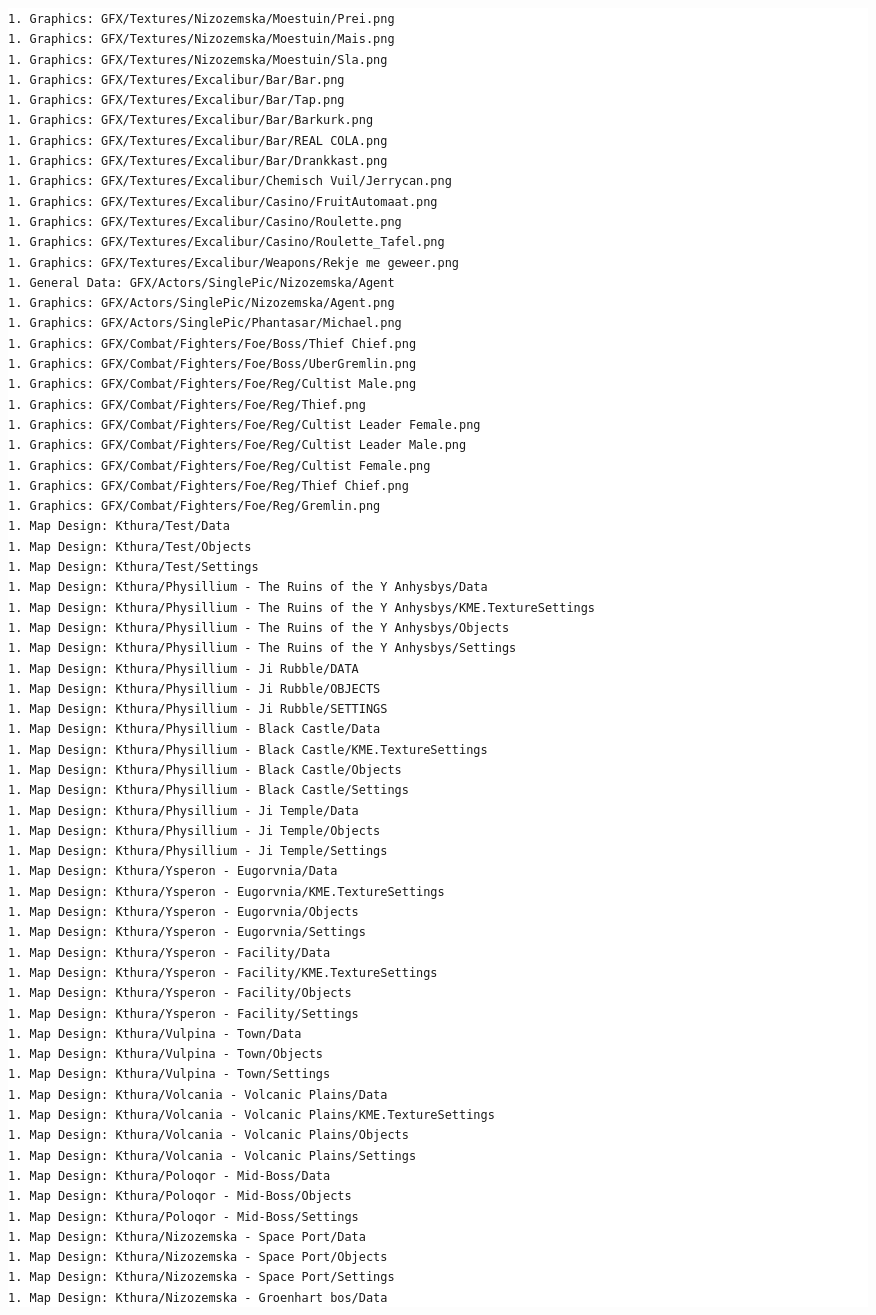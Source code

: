     1. Graphics: GFX/Textures/Nizozemska/Moestuin/Prei.png
    1. Graphics: GFX/Textures/Nizozemska/Moestuin/Mais.png
    1. Graphics: GFX/Textures/Nizozemska/Moestuin/Sla.png
    1. Graphics: GFX/Textures/Excalibur/Bar/Bar.png
    1. Graphics: GFX/Textures/Excalibur/Bar/Tap.png
    1. Graphics: GFX/Textures/Excalibur/Bar/Barkurk.png
    1. Graphics: GFX/Textures/Excalibur/Bar/REAL COLA.png
    1. Graphics: GFX/Textures/Excalibur/Bar/Drankkast.png
    1. Graphics: GFX/Textures/Excalibur/Chemisch Vuil/Jerrycan.png
    1. Graphics: GFX/Textures/Excalibur/Casino/FruitAutomaat.png
    1. Graphics: GFX/Textures/Excalibur/Casino/Roulette.png
    1. Graphics: GFX/Textures/Excalibur/Casino/Roulette_Tafel.png
    1. Graphics: GFX/Textures/Excalibur/Weapons/Rekje me geweer.png
    1. General Data: GFX/Actors/SinglePic/Nizozemska/Agent
    1. Graphics: GFX/Actors/SinglePic/Nizozemska/Agent.png
    1. Graphics: GFX/Actors/SinglePic/Phantasar/Michael.png
    1. Graphics: GFX/Combat/Fighters/Foe/Boss/Thief Chief.png
    1. Graphics: GFX/Combat/Fighters/Foe/Boss/UberGremlin.png
    1. Graphics: GFX/Combat/Fighters/Foe/Reg/Cultist Male.png
    1. Graphics: GFX/Combat/Fighters/Foe/Reg/Thief.png
    1. Graphics: GFX/Combat/Fighters/Foe/Reg/Cultist Leader Female.png
    1. Graphics: GFX/Combat/Fighters/Foe/Reg/Cultist Leader Male.png
    1. Graphics: GFX/Combat/Fighters/Foe/Reg/Cultist Female.png
    1. Graphics: GFX/Combat/Fighters/Foe/Reg/Thief Chief.png
    1. Graphics: GFX/Combat/Fighters/Foe/Reg/Gremlin.png
    1. Map Design: Kthura/Test/Data
    1. Map Design: Kthura/Test/Objects
    1. Map Design: Kthura/Test/Settings
    1. Map Design: Kthura/Physillium - The Ruins of the Y Anhysbys/Data
    1. Map Design: Kthura/Physillium - The Ruins of the Y Anhysbys/KME.TextureSettings
    1. Map Design: Kthura/Physillium - The Ruins of the Y Anhysbys/Objects
    1. Map Design: Kthura/Physillium - The Ruins of the Y Anhysbys/Settings
    1. Map Design: Kthura/Physillium - Ji Rubble/DATA
    1. Map Design: Kthura/Physillium - Ji Rubble/OBJECTS
    1. Map Design: Kthura/Physillium - Ji Rubble/SETTINGS
    1. Map Design: Kthura/Physillium - Black Castle/Data
    1. Map Design: Kthura/Physillium - Black Castle/KME.TextureSettings
    1. Map Design: Kthura/Physillium - Black Castle/Objects
    1. Map Design: Kthura/Physillium - Black Castle/Settings
    1. Map Design: Kthura/Physillium - Ji Temple/Data
    1. Map Design: Kthura/Physillium - Ji Temple/Objects
    1. Map Design: Kthura/Physillium - Ji Temple/Settings
    1. Map Design: Kthura/Ysperon - Eugorvnia/Data
    1. Map Design: Kthura/Ysperon - Eugorvnia/KME.TextureSettings
    1. Map Design: Kthura/Ysperon - Eugorvnia/Objects
    1. Map Design: Kthura/Ysperon - Eugorvnia/Settings
    1. Map Design: Kthura/Ysperon - Facility/Data
    1. Map Design: Kthura/Ysperon - Facility/KME.TextureSettings
    1. Map Design: Kthura/Ysperon - Facility/Objects
    1. Map Design: Kthura/Ysperon - Facility/Settings
    1. Map Design: Kthura/Vulpina - Town/Data
    1. Map Design: Kthura/Vulpina - Town/Objects
    1. Map Design: Kthura/Vulpina - Town/Settings
    1. Map Design: Kthura/Volcania - Volcanic Plains/Data
    1. Map Design: Kthura/Volcania - Volcanic Plains/KME.TextureSettings
    1. Map Design: Kthura/Volcania - Volcanic Plains/Objects
    1. Map Design: Kthura/Volcania - Volcanic Plains/Settings
    1. Map Design: Kthura/Poloqor - Mid-Boss/Data
    1. Map Design: Kthura/Poloqor - Mid-Boss/Objects
    1. Map Design: Kthura/Poloqor - Mid-Boss/Settings
    1. Map Design: Kthura/Nizozemska - Space Port/Data
    1. Map Design: Kthura/Nizozemska - Space Port/Objects
    1. Map Design: Kthura/Nizozemska - Space Port/Settings
    1. Map Design: Kthura/Nizozemska - Groenhart bos/Data